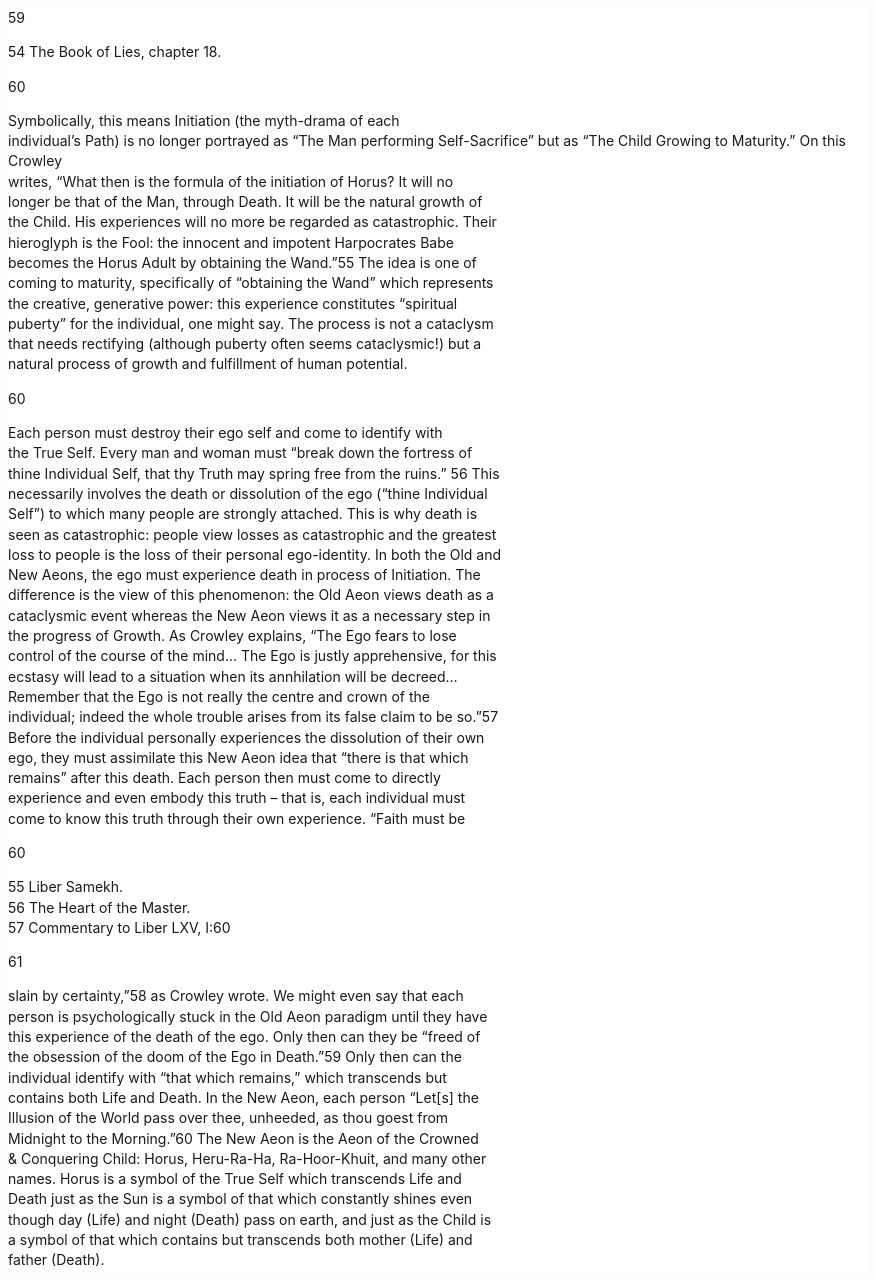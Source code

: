 59

54 The Book of Lies, chapter 18.

60

Symbolically, this means Initiation (the myth-drama of each   
individual’s Path) is no longer portrayed as “The Man performing Self-Sacrifice” but as “The Child Growing to Maturity.” On this Crowley  
writes, “What then is the formula of the initiation of Horus? It will no  
longer be that of the Man, through Death. It will be the natural growth of  
the Child. His experiences will no more be regarded as catastrophic. Their  
hieroglyph is the Fool: the innocent and impotent Harpocrates Babe  
becomes the Horus Adult by obtaining the Wand.”55 The idea is one of  
coming to maturity, specifically of “obtaining the Wand” which represents  
the creative, generative power: this experience constitutes “spiritual  
puberty” for the individual, one might say. The process is not a cataclysm  
that needs rectifying (although puberty often seems cataclysmic!) but a  
natural process of growth and fulfillment of human potential.

60

Each person must destroy their ego self and come to identify with  
the True Self. Every man and woman must “break down the fortress of  
thine Individual Self, that thy Truth may spring free from the ruins.” 56 This  
necessarily involves the death or dissolution of the ego (“thine Individual  
Self”) to which many people are strongly attached. This is why death is  
seen as catastrophic: people view losses as catastrophic and the greatest  
loss to people is the loss of their personal ego-identity. In both the Old and  
New Aeons, the ego must experience death in process of Initiation. The  
difference is the view of this phenomenon: the Old Aeon views death as a   
cataclysmic event whereas the New Aeon views it as a necessary step in   
the progress of Growth. As Crowley explains, “The Ego fears to lose  
control of the course of the mind… The Ego is justly apprehensive, for this  
ecstasy will lead to a situation when its annhilation will be decreed…  
Remember that the Ego is not really the centre and crown of the  
individual; indeed the whole trouble arises from its false claim to be so.”57  
Before the individual personally experiences the dissolution of their own  
ego, they must assimilate this New Aeon idea that “there is that which  
remains” after this death. Each person then must come to directly  
experience and even embody this truth – that is, each individual must  
come to know this truth through their own experience. “Faith must be

60

55 Liber Samekh.  
56 The Heart of the Master.  
57 Commentary to Liber LXV, I:60

61

slain by certainty,”58 as Crowley wrote. We might even say that each  
person is psychologically stuck in the Old Aeon paradigm until they have  
this experience of the death of the ego. Only then can they be “freed of  
the obsession of the doom of the Ego in Death.”59 Only then can the  
individual identify with “that which remains,” which transcends but  
contains both Life and Death. In the New Aeon, each person “Let\[s\] the  
Illusion of the World pass over thee, unheeded, as thou goest from  
Midnight to the Morning.”60 The New Aeon is the Aeon of the Crowned  
& Conquering Child: Horus, Heru-Ra-Ha, Ra-Hoor-Khuit, and many other  
names. Horus is a symbol of the True Self which transcends Life and   
Death just as the Sun is a symbol of that which constantly shines even   
though day (Life) and night (Death) pass on earth, and just as the Child is   
a symbol of that which contains but transcends both mother (Life) and   
father (Death).
